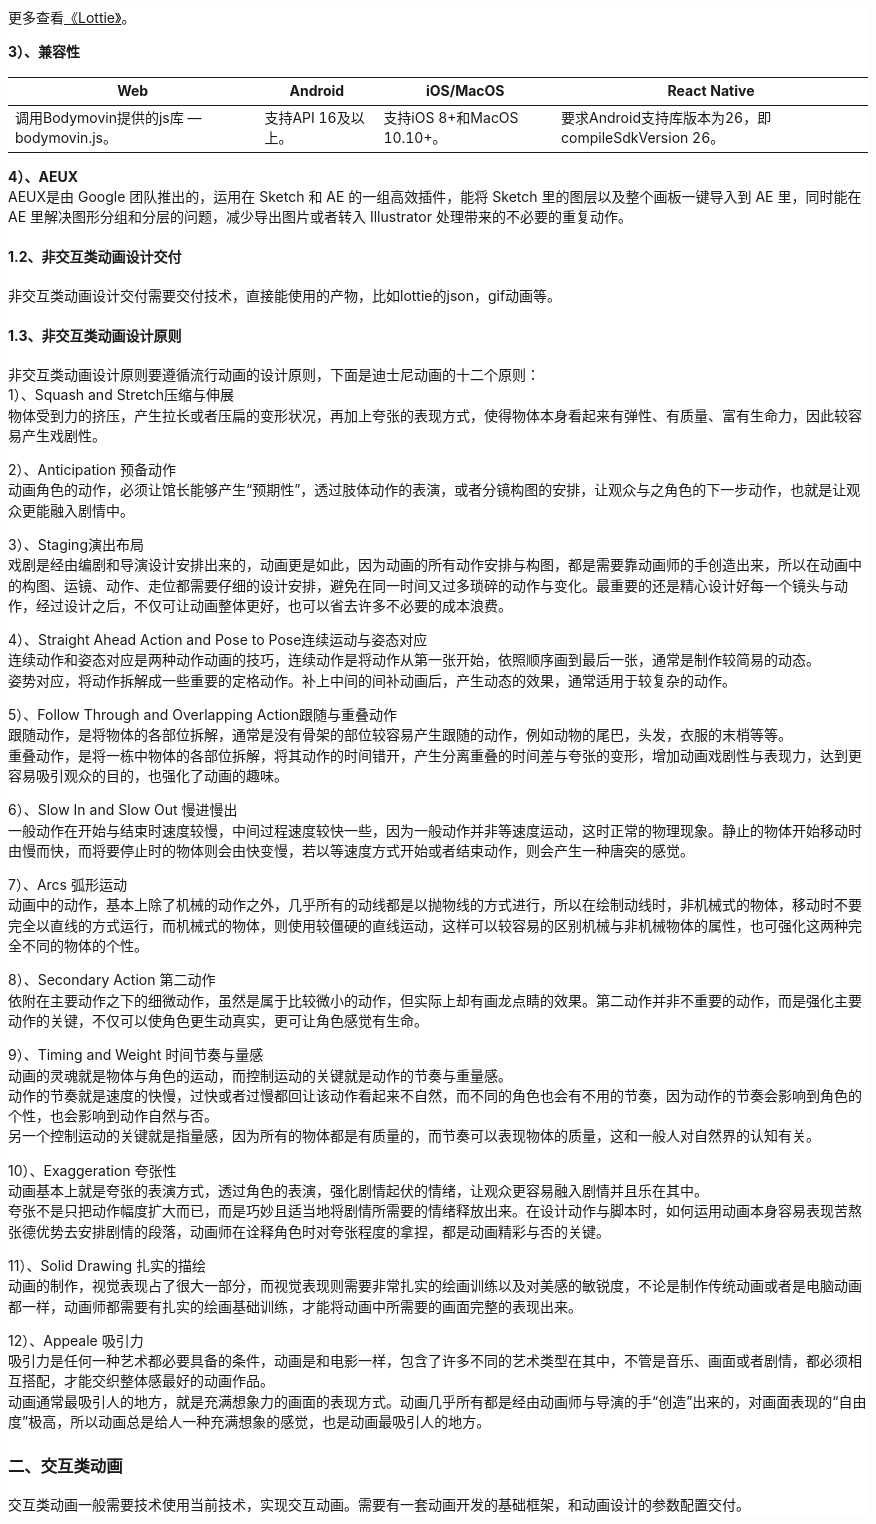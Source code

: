 更多查看[《Lottie》](http://airbnb.io/lottie/)。

**3）、兼容性**

| **Web** | **Android** | **iOS/MacOS** | **React Native** |
| --- | --- | --- | --- |
| 调用Bodymovin提供的js库 — bodymovin.js。 | 支持API 16及以上。 | 支持iOS 8+和MacOS 10.10+。 | 要求Android支持库版本为26，即compileSdkVersion 26。 |

**4）、AEUX**<br />AEUX是由 Google 团队推出的，运用在 Sketch 和 AE 的一组高效插件，能将 Sketch 里的图层以及整个画板一键导入到 AE 里，同时能在 AE 里解决图形分组和分层的问题，减少导出图片或者转入 Illustrator 处理带来的不必要的重复动作。

<a name="nYg6f"></a>
#### 1.2、非交互类动画设计交付
非交互类动画设计交付需要交付技术，直接能使用的产物，比如lottie的json，gif动画等。

<a name="FFKbs"></a>
#### 1.3、非交互类动画设计原则
非交互类动画设计原则要遵循流行动画的设计原则，下面是迪士尼动画的十二个原则：<br />1）、Squash and Stretch压缩与伸展<br />物体受到力的挤压，产生拉长或者压扁的变形状况，再加上夸张的表现方式，使得物体本身看起来有弹性、有质量、富有生命力，因此较容易产生戏剧性。

2）、Anticipation 预备动作<br />动画角色的动作，必须让馆长能够产生“预期性”，透过肢体动作的表演，或者分镜构图的安排，让观众与之角色的下一步动作，也就是让观众更能融入剧情中。

3）、Staging演出布局<br />戏剧是经由编剧和导演设计安排出来的，动画更是如此，因为动画的所有动作安排与构图，都是需要靠动画师的手创造出来，所以在动画中的构图、运镜、动作、走位都需要仔细的设计安排，避免在同一时间又过多琐碎的动作与变化。最重要的还是精心设计好每一个镜头与动作，经过设计之后，不仅可让动画整体更好，也可以省去许多不必要的成本浪费。

4）、Straight Ahead Action and Pose to Pose连续运动与姿态对应<br />连续动作和姿态对应是两种动作动画的技巧，连续动作是将动作从第一张开始，依照顺序画到最后一张，通常是制作较简易的动态。<br />姿势对应，将动作拆解成一些重要的定格动作。补上中间的间补动画后，产生动态的效果，通常适用于较复杂的动作。

5）、Follow Through and Overlapping Action跟随与重叠动作<br />跟随动作，是将物体的各部位拆解，通常是没有骨架的部位较容易产生跟随的动作，例如动物的尾巴，头发，衣服的末梢等等。<br />重叠动作，是将一栋中物体的各部位拆解，将其动作的时间错开，产生分离重叠的时间差与夸张的变形，增加动画戏剧性与表现力，达到更容易吸引观众的目的，也强化了动画的趣味。

6）、Slow In and Slow Out 慢进慢出<br />一般动作在开始与结束时速度较慢，中间过程速度较快一些，因为一般动作并非等速度运动，这时正常的物理现象。静止的物体开始移动时由慢而快，而将要停止时的物体则会由快变慢，若以等速度方式开始或者结束动作，则会产生一种唐突的感觉。

7）、Arcs 弧形运动<br />动画中的动作，基本上除了机械的动作之外，几乎所有的动线都是以抛物线的方式进行，所以在绘制动线时，非机械式的物体，移动时不要完全以直线的方式运行，而机械式的物体，则使用较僵硬的直线运动，这样可以较容易的区别机械与非机械物体的属性，也可强化这两种完全不同的物体的个性。

8）、Secondary Action 第二动作<br />依附在主要动作之下的细微动作，虽然是属于比较微小的动作，但实际上却有画龙点睛的效果。第二动作并非不重要的动作，而是强化主要动作的关键，不仅可以使角色更生动真实，更可让角色感觉有生命。

9）、Timing and Weight 时间节奏与量感<br />动画的灵魂就是物体与角色的运动，而控制运动的关键就是动作的节奏与重量感。<br />动作的节奏就是速度的快慢，过快或者过慢都回让该动作看起来不自然，而不同的角色也会有不用的节奏，因为动作的节奏会影响到角色的个性，也会影响到动作自然与否。<br />另一个控制运动的关键就是指量感，因为所有的物体都是有质量的，而节奏可以表现物体的质量，这和一般人对自然界的认知有关。

10）、Exaggeration 夸张性<br />动画基本上就是夸张的表演方式，透过角色的表演，强化剧情起伏的情绪，让观众更容易融入剧情并且乐在其中。<br />夸张不是只把动作幅度扩大而已，而是巧妙且适当地将剧情所需要的情绪释放出来。在设计动作与脚本时，如何运用动画本身容易表现苦熬张德优势去安排剧情的段落，动画师在诠释角色时对夸张程度的拿捏，都是动画精彩与否的关键。

11）、Solid Drawing 扎实的描绘<br />动画的制作，视觉表现占了很大一部分，而视觉表现则需要非常扎实的绘画训练以及对美感的敏锐度，不论是制作传统动画或者是电脑动画都一样，动画师都需要有扎实的绘画基础训练，才能将动画中所需要的画面完整的表现出来。

12）、Appeale 吸引力<br />吸引力是任何一种艺术都必要具备的条件，动画是和电影一样，包含了许多不同的艺术类型在其中，不管是音乐、画面或者剧情，都必须相互搭配，才能交织整体感最好的动画作品。<br />动画通常最吸引人的地方，就是充满想象力的画面的表现方式。动画几乎所有都是经由动画师与导演的手“创造”出来的，对画面表现的“自由度”极高，所以动画总是给人一种充满想象的感觉，也是动画最吸引人的地方。

<a name="2h5E6"></a>
### 二、交互类动画
交互类动画一般需要技术使用当前技术，实现交互动画。需要有一套动画开发的基础框架，和动画设计的参数配置交付。
